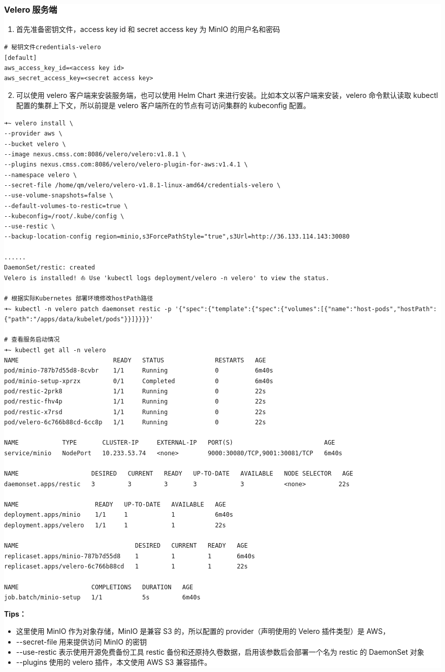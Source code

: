 ### Velero 服务端
1. 首先准备密钥文件，access key id 和 secret access key 为 MinIO 的用户名和密码
```
# 秘钥文件credentials-velero
[default]
aws_access_key_id=<access key id>
aws_secret_access_key=<secret access key>
```
2. 可以使用 velero 客户端来安装服务端，也可以使用 Helm Chart 来进行安装。比如本文以客户端来安装，velero 命令默认读取 kubectl 配置的集群上下文，所以前提是 velero 客户端所在的节点有可访问集群的 kubeconfig 配置。
```
➜~ velero install \
--provider aws \
--bucket velero \
--image nexus.cmss.com:8086/velero/velero:v1.8.1 \
--plugins nexus.cmss.com:8086/velero/velero-plugin-for-aws:v1.4.1 \
--namespace velero \
--secret-file /home/qm/velero/velero-v1.8.1-linux-amd64/credentials-velero \
--use-volume-snapshots=false \
--default-volumes-to-restic=true \
--kubeconfig=/root/.kube/config \
--use-restic \
--backup-location-config region=minio,s3ForcePathStyle="true",s3Url=http://36.133.114.143:30080

......  
DaemonSet/restic: created  
Velero is installed! ⛵ Use 'kubectl logs deployment/velero -n velero' to view the status.  

# 根据实际Kubernetes 部署环境修改hostPath路径
➜~ kubectl -n velero patch daemonset restic -p '{"spec":{"template":{"spec":{"volumes":[{"name":"host-pods","hostPath":{"path":"/apps/data/kubelet/pods"}}]}}}}' 

# 查看服务启动情况
➜~ kubectl get all -n velero 
NAME                          READY   STATUS              RESTARTS   AGE
pod/minio-787b7d55d8-8cvbr    1/1     Running             0          6m40s
pod/minio-setup-xprzx         0/1     Completed           0          6m40s 
pod/restic-2prk8              1/1     Running             0          22s
pod/restic-fhv4p              1/1     Running             0          22s
pod/restic-x7rsd              1/1     Running             0          22s
pod/velero-6c766b88cd-6cc8p   1/1     Running             0          22s

NAME            TYPE       CLUSTER-IP     EXTERNAL-IP   PORT(S)                         AGE
service/minio   NodePort   10.233.53.74   <none>        9000:30080/TCP,9001:30081/TCP   6m40s

NAME                    DESIRED   CURRENT   READY   UP-TO-DATE   AVAILABLE   NODE SELECTOR   AGE
daemonset.apps/restic   3         3         3       3            3           <none>         22s

NAME                     READY   UP-TO-DATE   AVAILABLE   AGE
deployment.apps/minio    1/1     1            1           6m40s
deployment.apps/velero   1/1     1            1           22s

NAME                                DESIRED   CURRENT   READY   AGE
replicaset.apps/minio-787b7d55d8    1         1         1       6m40s
replicaset.apps/velero-6c766b88cd   1         1         1       22s

NAME                    COMPLETIONS   DURATION   AGE
job.batch/minio-setup   1/1           5s         6m40s
```
**Tips：**
- 这里使用 MinIO 作为对象存储，MinIO 是兼容 S3 的，所以配置的 provider（声明使用的 Velero 插件类型）是 AWS，
- --secret-file 用来提供访问 MinIO 的密钥
- --use-restic 表示使用开源免费备份工具 restic 备份和还原持久卷数据，启用该参数后会部署一个名为 restic 的 DaemonSet 对象
- --plugins 使用的 velero 插件，本文使用 AWS S3 兼容插件。